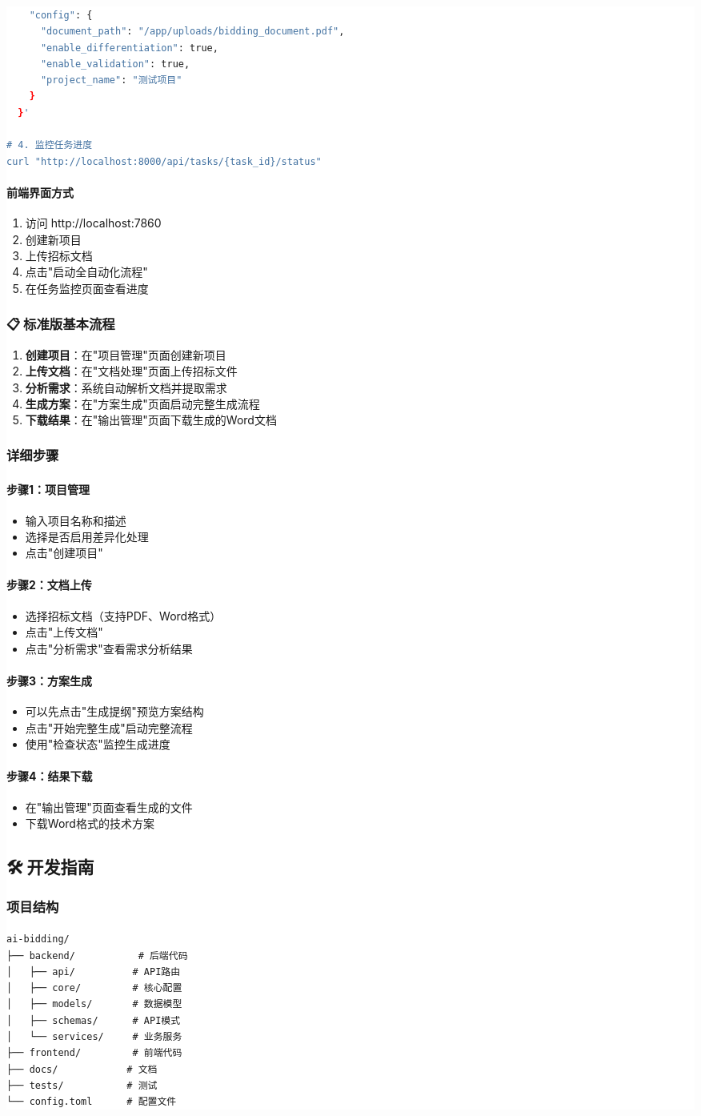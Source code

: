 ```bash
    "config": {
      "document_path": "/app/uploads/bidding_document.pdf",
      "enable_differentiation": true,
      "enable_validation": true,
      "project_name": "测试项目"
    }
  }'

# 4. 监控任务进度
curl "http://localhost:8000/api/tasks/{task_id}/status"
```

#### 前端界面方式
1. 访问 http://localhost:7860
2. 创建新项目
3. 上传招标文档
4. 点击"启动全自动化流程"
5. 在任务监控页面查看进度

### 📋 标准版基本流程
1. **创建项目**：在"项目管理"页面创建新项目
2. **上传文档**：在"文档处理"页面上传招标文件
3. **分析需求**：系统自动解析文档并提取需求
4. **生成方案**：在"方案生成"页面启动完整生成流程
5. **下载结果**：在"输出管理"页面下载生成的Word文档

### 详细步骤

#### 步骤1：项目管理
- 输入项目名称和描述
- 选择是否启用差异化处理
- 点击"创建项目"

#### 步骤2：文档上传
- 选择招标文档（支持PDF、Word格式）
- 点击"上传文档"
- 点击"分析需求"查看需求分析结果

#### 步骤3：方案生成
- 可以先点击"生成提纲"预览方案结构
- 点击"开始完整生成"启动完整流程
- 使用"检查状态"监控生成进度

#### 步骤4：结果下载
- 在"输出管理"页面查看生成的文件
- 下载Word格式的技术方案

## 🛠️ 开发指南

### 项目结构
```
ai-bidding/
├── backend/           # 后端代码
│   ├── api/          # API路由
│   ├── core/         # 核心配置
│   ├── models/       # 数据模型
│   ├── schemas/      # API模式
│   └── services/     # 业务服务
├── frontend/         # 前端代码
├── docs/            # 文档
├── tests/           # 测试
└── config.toml      # 配置文件
```